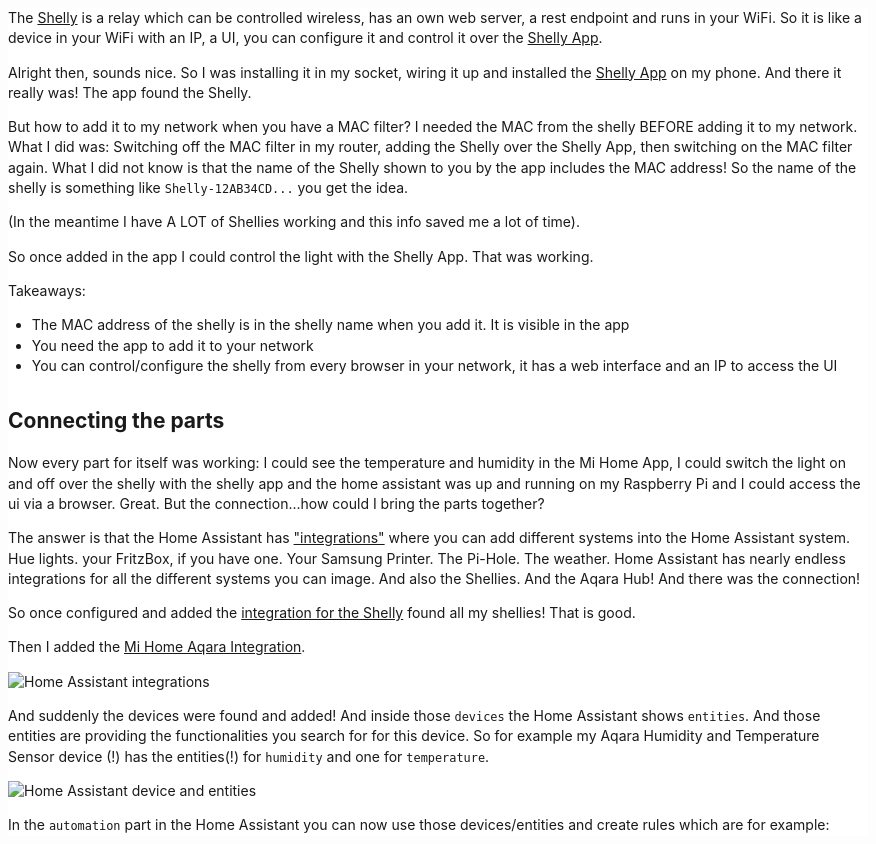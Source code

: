 The [Shelly](https://shelly.cloud/products/shelly-1-smart-home-automation-relay/) is a relay which can be controlled wireless, has an own web server, a rest endpoint and runs in your WiFi. So it is like a device in your WiFi with an IP, a UI, you can configure it and control it over the [Shelly App](https://play.google.com/store/apps/details?id=allterco.bg.shelly).

Alright then, sounds nice. So I was installing it in my socket, wiring it up and installed the [Shelly App](https://play.google.com/store/apps/details?id=allterco.bg.shelly&hl=en&gl=US) on my phone. And there it really was! The app found the Shelly.

But how to add it to my network when you have a MAC filter? I needed the MAC from the shelly BEFORE adding it to my network. What I did was: Switching off the MAC filter in my router, adding the Shelly over the Shelly App, then switching on the MAC filter again. What I did not know is that the name of the Shelly shown to you by the app includes the MAC address! So the name of the shelly is something like `Shelly-12AB34CD...` you get the idea.

(In the meantime I have A LOT of Shellies working and this info saved me a lot of time).

So once added in the app I could control the light with the Shelly App. That was working.

Takeaways:

- The MAC address of the shelly is in the shelly name when you add it. It is visible in the app
- You need the app to add it to your network
- You can control/configure the shelly from every browser in your network, it has a web interface and an IP to access the UI

## Connecting the parts

Now every part for itself was working: I could see the temperature and humidity in the Mi Home App, I could switch the light on and off over the shelly with the shelly app and the home assistant was up and running on my Raspberry Pi and I could access the ui via a browser. Great. But the connection...how could I bring the parts together?

The answer is that the Home Assistant has ["integrations"](https://www.home-assistant.io/integrations/) where you can add different systems into the Home Assistant system. Hue lights. your FritzBox, if you have one. Your Samsung Printer. The Pi-Hole. The weather. Home Assistant has nearly endless integrations for all the different systems you can image. And also the Shellies. And the Aqara Hub! And there was the connection!

So once configured and added the [integration for the Shelly](https://www.home-assistant.io/integrations/shelly/) found all my shellies! That is good.

Then I added the [Mi Home Aqara Integration](https://www.home-assistant.io/integrations/xiaomi_aqara/).

![Home Assistant integrations](https://cdn.offering.solutions/img/articles/2020-11-30/integrations-home-assistant.png)

And suddenly the devices were found and added! And inside those `devices` the Home Assistant shows `entities`. And those entities are providing the functionalities you search for for this device. So for example my Aqara Humidity and Temperature Sensor device (!) has the entities(!) for `humidity` and one for `temperature`.

![Home Assistant device and entities](https://cdn.offering.solutions/img/articles/2020-11-30/home-assistant-device.png)

In the `automation` part in the Home Assistant you can now use those devices/entities and create rules which are for example:

